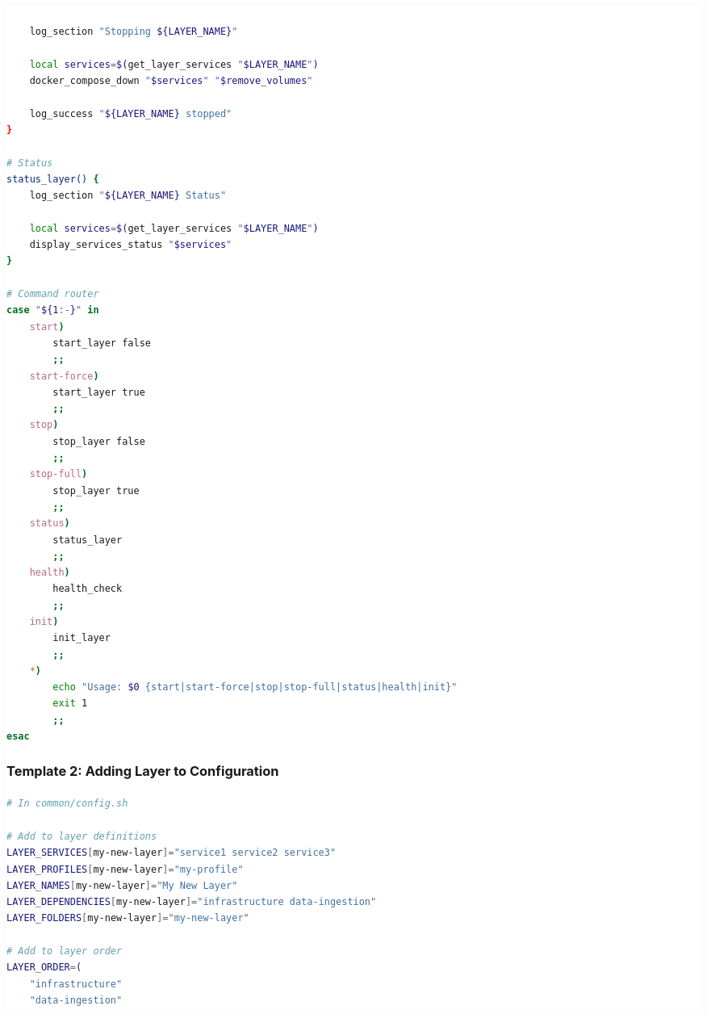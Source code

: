 ```bash
    
    log_section "Stopping ${LAYER_NAME}"
    
    local services=$(get_layer_services "$LAYER_NAME")
    docker_compose_down "$services" "$remove_volumes"
    
    log_success "${LAYER_NAME} stopped"
}

# Status
status_layer() {
    log_section "${LAYER_NAME} Status"
    
    local services=$(get_layer_services "$LAYER_NAME")
    display_services_status "$services"
}

# Command router
case "${1:-}" in
    start)
        start_layer false
        ;;
    start-force)
        start_layer true
        ;;
    stop)
        stop_layer false
        ;;
    stop-full)
        stop_layer true
        ;;
    status)
        status_layer
        ;;
    health)
        health_check
        ;;
    init)
        init_layer
        ;;
    *)
        echo "Usage: $0 {start|start-force|stop|stop-full|status|health|init}"
        exit 1
        ;;
esac
```

### Template 2: Adding Layer to Configuration

```bash
# In common/config.sh

# Add to layer definitions
LAYER_SERVICES[my-new-layer]="service1 service2 service3"
LAYER_PROFILES[my-new-layer]="my-profile"
LAYER_NAMES[my-new-layer]="My New Layer"
LAYER_DEPENDENCIES[my-new-layer]="infrastructure data-ingestion"
LAYER_FOLDERS[my-new-layer]="my-new-layer"

# Add to layer order
LAYER_ORDER=(
    "infrastructure"
    "data-ingestion"
```